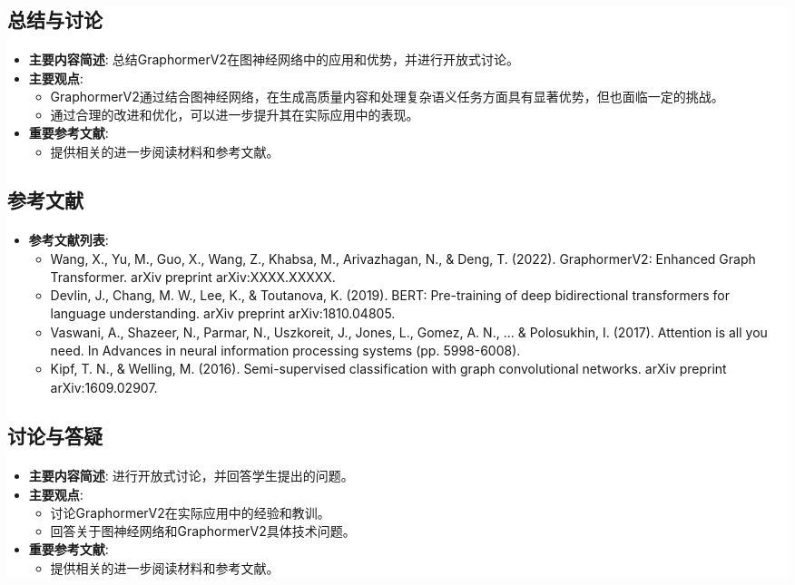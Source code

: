 ## 总结与讨论

- **主要内容简述**: 总结GraphormerV2在图神经网络中的应用和优势，并进行开放式讨论。
- **主要观点**:
  - GraphormerV2通过结合图神经网络，在生成高质量内容和处理复杂语义任务方面具有显著优势，但也面临一定的挑战。
  - 通过合理的改进和优化，可以进一步提升其在实际应用中的表现。
- **重要参考文献**:
  - 提供相关的进一步阅读材料和参考文献。

## 参考文献

- **参考文献列表**:
  - Wang, X., Yu, M., Guo, X., Wang, Z., Khabsa, M., Arivazhagan, N., & Deng, T. (2022). GraphormerV2: Enhanced Graph Transformer. arXiv preprint arXiv:XXXX.XXXXX.
  - Devlin, J., Chang, M. W., Lee, K., & Toutanova, K. (2019). BERT: Pre-training of deep bidirectional transformers for language understanding. arXiv preprint arXiv:1810.04805.
  - Vaswani, A., Shazeer, N., Parmar, N., Uszkoreit, J., Jones, L., Gomez, A. N., ... & Polosukhin, I. (2017). Attention is all you need. In Advances in neural information processing systems (pp. 5998-6008).
  - Kipf, T. N., & Welling, M. (2016). Semi-supervised classification with graph convolutional networks. arXiv preprint arXiv:1609.02907.

## 讨论与答疑

- **主要内容简述**: 进行开放式讨论，并回答学生提出的问题。
- **主要观点**:
  - 讨论GraphormerV2在实际应用中的经验和教训。
  - 回答关于图神经网络和GraphormerV2具体技术问题。
- **重要参考文献**:
  - 提供相关的进一步阅读材料和参考文献。
